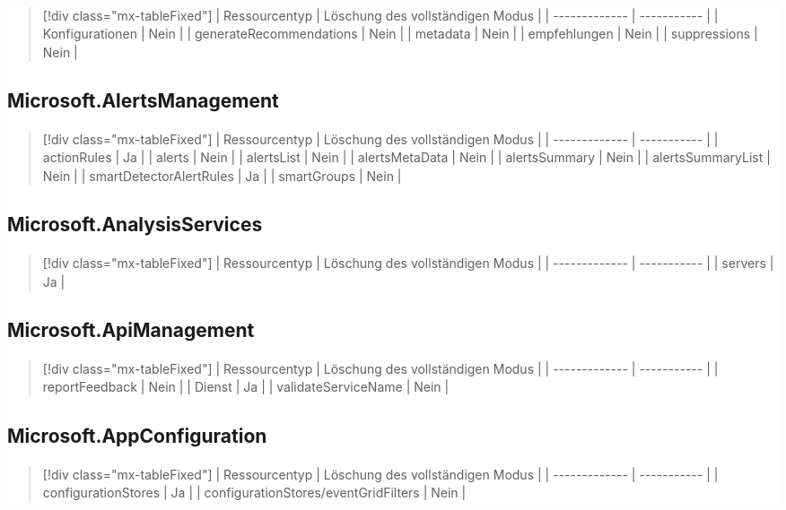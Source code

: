 > [!div class="mx-tableFixed"]
> | Ressourcentyp | Löschung des vollständigen Modus |
> | ------------- | ----------- |
> | Konfigurationen | Nein |
> | generateRecommendations | Nein |
> | metadata | Nein |
> | empfehlungen | Nein |
> | suppressions | Nein |

## <a name="microsoftalertsmanagement"></a>Microsoft.AlertsManagement

> [!div class="mx-tableFixed"]
> | Ressourcentyp | Löschung des vollständigen Modus |
> | ------------- | ----------- |
> | actionRules | Ja |
> | alerts | Nein |
> | alertsList | Nein |
> | alertsMetaData | Nein |
> | alertsSummary | Nein |
> | alertsSummaryList | Nein |
> | smartDetectorAlertRules | Ja |
> | smartGroups | Nein |

## <a name="microsoftanalysisservices"></a>Microsoft.AnalysisServices

> [!div class="mx-tableFixed"]
> | Ressourcentyp | Löschung des vollständigen Modus |
> | ------------- | ----------- |
> | servers | Ja |

## <a name="microsoftapimanagement"></a>Microsoft.ApiManagement

> [!div class="mx-tableFixed"]
> | Ressourcentyp | Löschung des vollständigen Modus |
> | ------------- | ----------- |
> | reportFeedback | Nein |
> | Dienst | Ja |
> | validateServiceName | Nein |

## <a name="microsoftappconfiguration"></a>Microsoft.AppConfiguration

> [!div class="mx-tableFixed"]
> | Ressourcentyp | Löschung des vollständigen Modus |
> | ------------- | ----------- |
> | configurationStores | Ja |
> | configurationStores/eventGridFilters | Nein |

